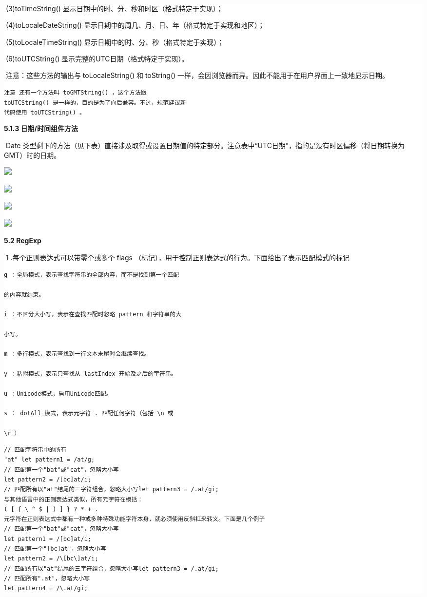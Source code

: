 ​			(3)toTimeString() 显示日期中的时、分、秒和时区（格式特定于实现）；

​			(4)toLocaleDateString() 显示日期中的周几、月、日、年（格式特定于实现和地区）；

​			(5)toLocaleTimeString() 显示日期中的时、分、秒（格式特定于实现）；

​			(6)toUTCString() 显示完整的UTC日期（格式特定于实现）。

​             注意：这些方法的输出与 toLocaleString() 和 toString() 一样，会因浏览器而异。因此不能用于在用户界面上一致地显示日期。

```
注意 还有一个方法叫 toGMTString() ，这个方法跟
toUTCString() 是一样的，目的是为了向后兼容。不过，规范建议新
代码使用 toUTCString() 。
```

**5.1.3 日期/时间组件方法**

​       Date 类型剩下的方法（见下表）直接涉及取得或设置日期值的特定部分。注意表中“UTC日期”，指的是没有时区偏移（将日期转换为GMT）时的日期。

![](D:\田松\笔记\原型原型链\data.png)

![](D:\田松\笔记\原型原型链\shijian.png)

![](D:\田松\笔记\原型原型链\方法1.png)

![](D:\田松\笔记\原型原型链\方法2.png)

**5.2 RegExp**

​       1 .每个正则表达式可以带零个或多个 flags （标记），用于控制正则表达式的行为。下面给出了表示匹配模式的标记

```
g ：全局模式，表示查找字符串的全部内容，而不是找到第一个匹配

的内容就结束。

i ：不区分大小写，表示在查找匹配时忽略 pattern 和字符串的大

小写。

m ：多行模式，表示查找到一行文本末尾时会继续查找。

y ：粘附模式，表示只查找从 lastIndex 开始及之后的字符串。

u ：Unicode模式，启用Unicode匹配。

s ： dotAll 模式，表示元字符 . 匹配任何字符（包括 \n 或 

\r ）
```

```
// 匹配字符串中的所有
"at" let pattern1 = /at/g;
// 匹配第一个"bat"或"cat"，忽略大小写
let pattern2 = /[bc]at/i;
// 匹配所有以"at"结尾的三字符组合，忽略大小写let pattern3 = /.at/gi;
与其他语言中的正则表达式类似，所有元字符在模括：
( [ { \ ^ $ | ) ] } ? * + .
元字符在正则表达式中都有一种或多种特殊功能字符本身，就必须使用反斜杠来转义。下面是几个例子
// 匹配第一个"bat"或"cat"，忽略大小写
let pattern1 = /[bc]at/i; 
// 匹配第一个"[bc]at"，忽略大小写
let pattern2 = /\[bc\]at/i; 
// 匹配所有以"at"结尾的三字符组合，忽略大小写let pattern3 = /.at/gi;
// 匹配所有".at"，忽略大小写
let pattern4 = /\.at/gi;
```
